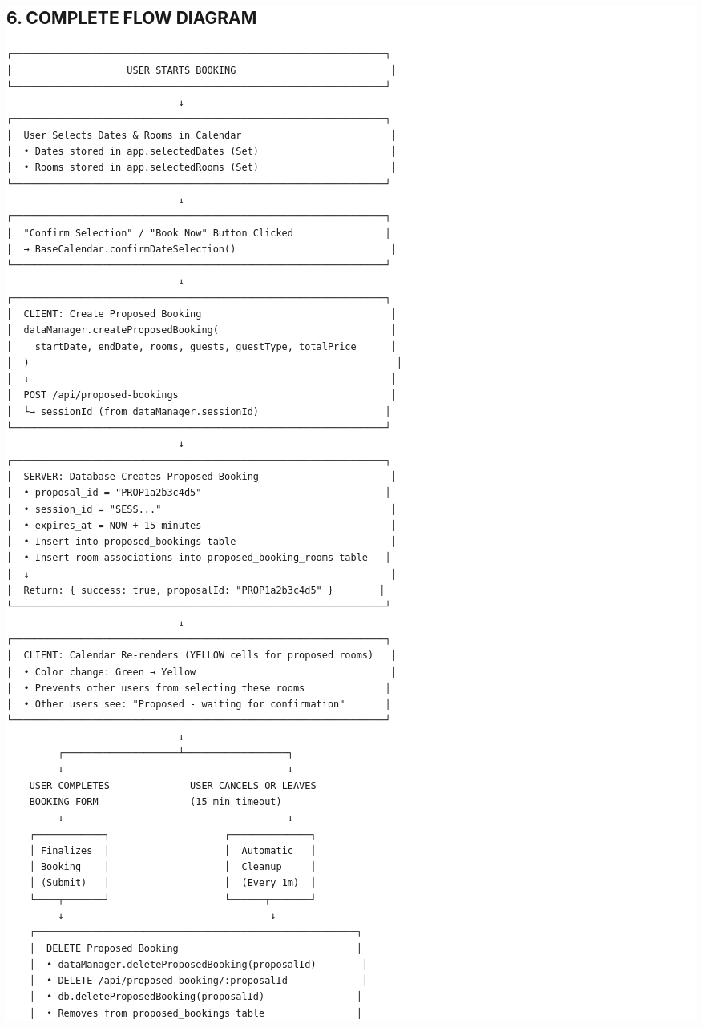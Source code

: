 
## 6. COMPLETE FLOW DIAGRAM

```
┌─────────────────────────────────────────────────────────────────┐
│                    USER STARTS BOOKING                           │
└─────────────────────────────────────────────────────────────────┘
                              ↓
┌─────────────────────────────────────────────────────────────────┐
│  User Selects Dates & Rooms in Calendar                          │
│  • Dates stored in app.selectedDates (Set)                       │
│  • Rooms stored in app.selectedRooms (Set)                       │
└─────────────────────────────────────────────────────────────────┘
                              ↓
┌─────────────────────────────────────────────────────────────────┐
│  "Confirm Selection" / "Book Now" Button Clicked                │
│  → BaseCalendar.confirmDateSelection()                           │
└─────────────────────────────────────────────────────────────────┘
                              ↓
┌─────────────────────────────────────────────────────────────────┐
│  CLIENT: Create Proposed Booking                                 │
│  dataManager.createProposedBooking(                              │
│    startDate, endDate, rooms, guests, guestType, totalPrice      │
│  )                                                                │
│  ↓                                                               │
│  POST /api/proposed-bookings                                     │
│  └→ sessionId (from dataManager.sessionId)                      │
└─────────────────────────────────────────────────────────────────┘
                              ↓
┌─────────────────────────────────────────────────────────────────┐
│  SERVER: Database Creates Proposed Booking                       │
│  • proposal_id = "PROP1a2b3c4d5"                                │
│  • session_id = "SESS..."                                        │
│  • expires_at = NOW + 15 minutes                                 │
│  • Insert into proposed_bookings table                           │
│  • Insert room associations into proposed_booking_rooms table   │
│  ↓                                                               │
│  Return: { success: true, proposalId: "PROP1a2b3c4d5" }        │
└─────────────────────────────────────────────────────────────────┘
                              ↓
┌─────────────────────────────────────────────────────────────────┐
│  CLIENT: Calendar Re-renders (YELLOW cells for proposed rooms)   │
│  • Color change: Green → Yellow                                  │
│  • Prevents other users from selecting these rooms              │
│  • Other users see: "Proposed - waiting for confirmation"       │
└─────────────────────────────────────────────────────────────────┘
                              ↓
         ┌────────────────────┴──────────────────┐
         ↓                                       ↓
    USER COMPLETES              USER CANCELS OR LEAVES
    BOOKING FORM                (15 min timeout)
         ↓                                       ↓
    ┌────────────┐                    ┌──────────────┐
    │ Finalizes  │                    │  Automatic   │
    │ Booking    │                    │  Cleanup     │
    │ (Submit)   │                    │  (Every 1m)  │
    └────┬───────┘                    └──────┬───────┘
         ↓                                    ↓
    ┌────────────────────────────────────────────────────────┐
    │  DELETE Proposed Booking                               │
    │  • dataManager.deleteProposedBooking(proposalId)        │
    │  • DELETE /api/proposed-booking/:proposalId             │
    │  • db.deleteProposedBooking(proposalId)                │
    │  • Removes from proposed_bookings table                │
```
